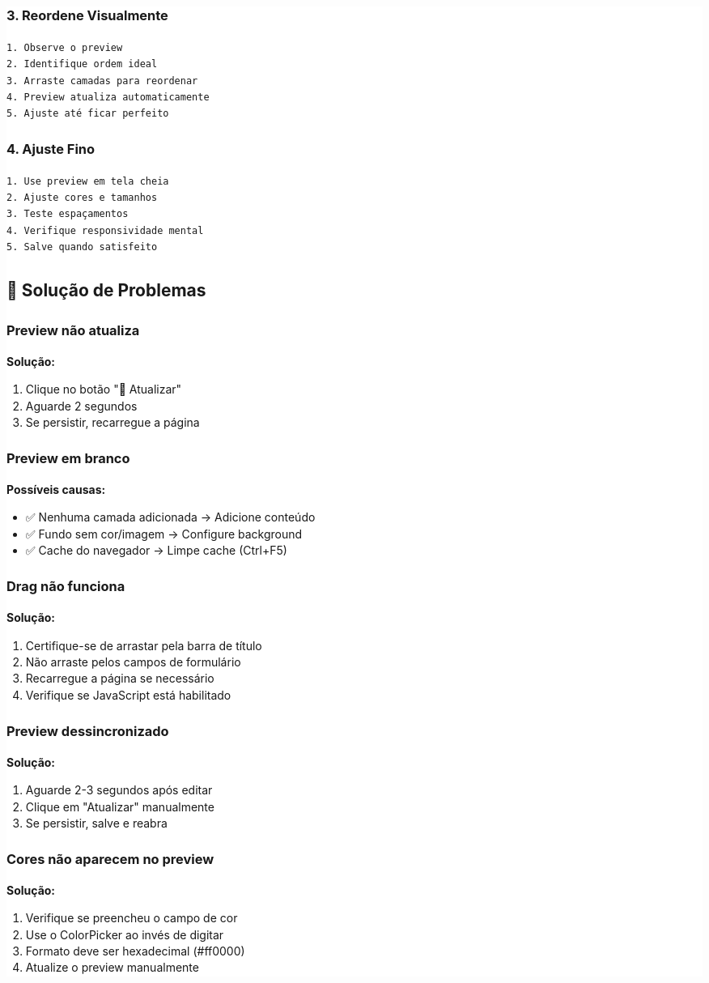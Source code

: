 ### 3. Reordene Visualmente
```
1. Observe o preview
2. Identifique ordem ideal
3. Arraste camadas para reordenar
4. Preview atualiza automaticamente
5. Ajuste até ficar perfeito
```

### 4. Ajuste Fino
```
1. Use preview em tela cheia
2. Ajuste cores e tamanhos
3. Teste espaçamentos
4. Verifique responsividade mental
5. Salve quando satisfeito
```

## 🐛 Solução de Problemas

### Preview não atualiza
**Solução:**
1. Clique no botão "🔄 Atualizar"
2. Aguarde 2 segundos
3. Se persistir, recarregue a página

### Preview em branco
**Possíveis causas:**
- ✅ Nenhuma camada adicionada → Adicione conteúdo
- ✅ Fundo sem cor/imagem → Configure background
- ✅ Cache do navegador → Limpe cache (Ctrl+F5)

### Drag não funciona
**Solução:**
1. Certifique-se de arrastar pela barra de título
2. Não arraste pelos campos de formulário
3. Recarregue a página se necessário
4. Verifique se JavaScript está habilitado

### Preview dessincronizado
**Solução:**
1. Aguarde 2-3 segundos após editar
2. Clique em "Atualizar" manualmente
3. Se persistir, salve e reabra

### Cores não aparecem no preview
**Solução:**
1. Verifique se preencheu o campo de cor
2. Use o ColorPicker ao invés de digitar
3. Formato deve ser hexadecimal (#ff0000)
4. Atualize o preview manualmente
